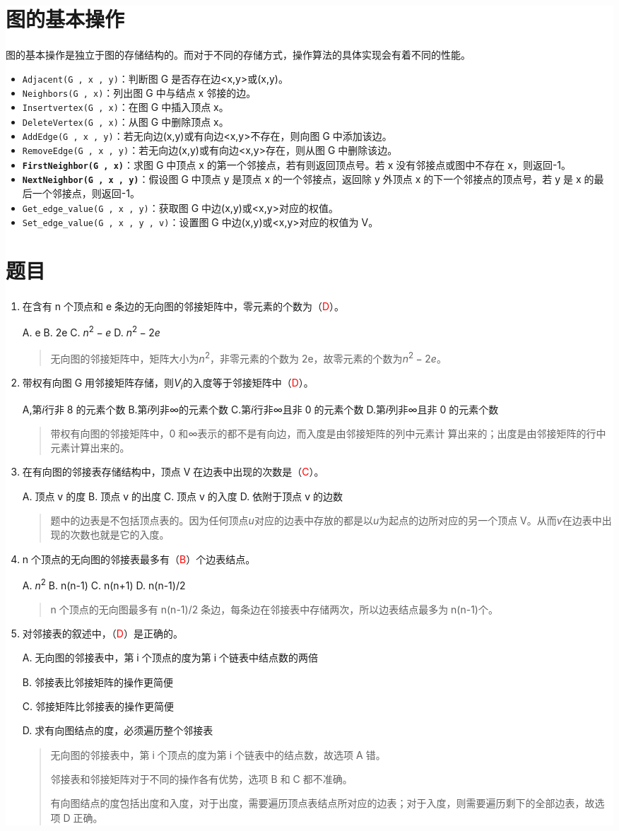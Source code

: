 # 图的基本操作

图的基本操作是独立于图的存储结构的。而对于不同的存储方式，操作算法的具体实现会有着不同的性能。

- `Adjacent(G , x , y)`：判断图 G 是否存在边<x,y>或(x,y)。
- `Neighbors(G , x)`：列出图 G 中与结点 x 邻接的边。
- `Insertvertex(G , x)`：在图 G 中插入顶点 x。
- `DeleteVertex(G , x)`：从图 G 中删除顶点 x。
- `AddEdge(G , x , y)`：若无向边(x,y)或有向边<x,y>不存在，则向图 G 中添加该边。
- `RemoveEdge(G , x , y)`：若无向边(x,y)或有向边<x,y>存在，则从图 G 中删除该边。
- **`FirstNeighbor(G , x)`**：求图 G 中顶点 x 的第一个邻接点，若有则返回顶点号。若 x 没有邻接点或图中不存在 x，则返回-1。
- **`NextNeighbor(G , x , y)`**：假设图 G 中顶点 y 是顶点 x 的一个邻接点，返回除 y 外顶点 x 的下一个邻接点的顶点号，若 y 是 x 的最后一个邻接点，则返回-1。
- `Get_edge_value(G , x , y)`：获取图 G 中边(x,y)或<x,y>对应的权值。
- `Set_edge_value(G , x , y , v)`：设置图 G 中边(x,y)或<x,y>对应的权值为 V。

# 题目

1. 在含有 n 个顶点和 e 条边的无向图的邻接矩阵中，零元素的个数为（<span style="color:red;">D</span>）。

   A. e B. 2e C. $n^2-e$ D. $n^2-2e$

   > 无向图的邻接矩阵中，矩阵大小为$n^2$，非零元素的个数为 2e，故零元素的个数为$n^2-2e$。

2. 带权有向图 G 用邻接矩阵存储，则$V_i$的入度等于邻接矩阵中（<span style="color:red;">D</span>）。

   A,第$i$行非 8 的元素个数 B.第$i$列非$\infty$的元素个数 C.第$i$行非$\infty$且非 0 的元素个数 D.第$i$列非$\infty$且非 0 的元素个数

   > 带权有向图的邻接矩阵中，0 和$\infty$表示的都不是有向边，而入度是由邻接矩阵的列中元素计 算出来的；出度是由邻接矩阵的行中元素计算出来的。

3. 在有向图的邻接表存储结构中，顶点 V 在边表中出现的次数是（<span style="color:red;">C</span>）。

   A. 顶点 v 的度 B. 顶点 v 的出度 C. 顶点 v 的入度 D. 依附于顶点 v 的边数

   > 题中的边表是不包括顶点表的。因为任何顶点$u$对应的边表中存放的都是以$u$为起点的边所对应的另一个顶点 V。从而$v$在边表中出现的次数也就是它的入度。

4. n 个顶点的无向图的邻接表最多有（<span style="color:red;">B</span>）个边表结点。

   A. $n^2$ B. n(n-1) C. n(n+1) D. n(n-1)/2

   > n 个顶点的无向图最多有 n(n-1)/2 条边，每条边在邻接表中存储两次，所以边表结点最多为 n(n-1)个。

5. 对邻接表的叙述中，（<span style="color:red;">D</span>）是正确的。

   A. 无向图的邻接表中，第 i 个顶点的度为第 i 个链表中结点数的两倍

   B. 邻接表比邻接矩阵的操作更简便

   C. 邻接矩阵比邻接表的操作更简便

   D. 求有向图结点的度，必须遍历整个邻接表

   > 无向图的邻接表中，第 i 个顶点的度为第 i 个链表中的结点数，故选项 A 错。
   >
   > 邻接表和邻接矩阵对于不同的操作各有优势，选项 B 和 C 都不准确。
   >
   > 有向图结点的度包括出度和入度，对于出度，需要遍历顶点表结点所对应的边表；对于入度，则需要遍历剩下的全部边表，故选项 D 正确。
